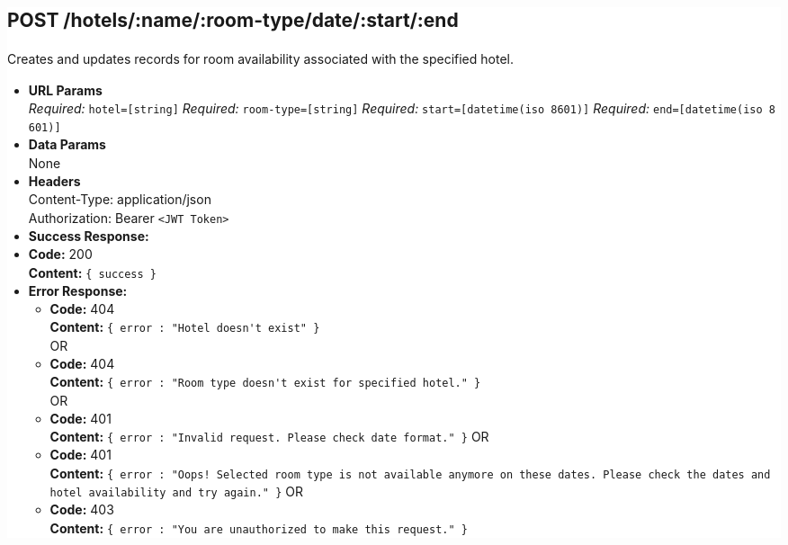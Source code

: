 **POST /hotels/:name/:room-type/date/:start/:end**
----
Creates and updates records for room availability associated with the specified hotel.
* **URL Params**  
  *Required:* `hotel=[string]`
  *Required:* `room-type=[string]`
  *Required:* `start=[datetime(iso 8601)]`
  *Required:* `end=[datetime(iso 8601)]`
* **Data Params**  
  None
* **Headers**  
  Content-Type: application/json  
  Authorization: Bearer `<JWT Token>`
* **Success Response:**
* **Code:** 200  
  **Content:** `{ success }`
* **Error Response:**
    * **Code:** 404  
      **Content:** `{ error : "Hotel doesn't exist" }`  
      OR
    * **Code:** 404  
      **Content:** `{ error : "Room type doesn't exist for specified hotel." }`  
      OR
    * **Code:** 401  
      **Content:** `{ error : "Invalid request. Please check date format." }`
      OR
    * **Code:** 401  
      **Content:** `{ error : "Oops! Selected room type is not available anymore on these dates. Please check the dates and hotel availability and try again." }`
      OR
    * **Code:** 403  
      **Content:** `{ error : "You are unauthorized to make this request." }`